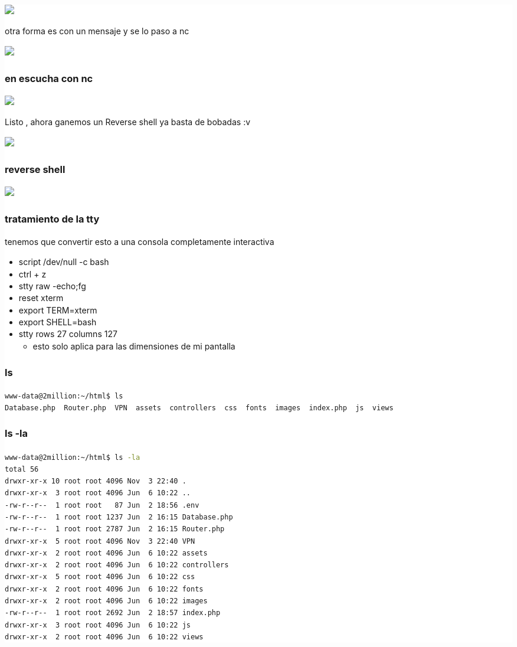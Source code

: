 ![](htb-writeup-twomillion/burp10.png)

otra forma es con un mensaje y se lo paso a nc

![](htb-writeup-twomillion/burp11.png)

### en escucha con nc

![](htb-writeup-twomillion/burp12.png)

Listo , ahora ganemos un Reverse shell ya basta de bobadas :v

![](htb-writeup-twomillion/burp13.png)

### reverse shell

![](htb-writeup-twomillion/burp14.png)

### tratamiento de la tty

tenemos que convertir esto a una consola completamente interactiva

- script /dev/null -c bash
- ctrl + z
- stty raw -echo;fg
- reset xterm
- export TERM=xterm
- export SHELL=bash
- stty rows 27 columns 127
	+ esto solo aplica para las dimensiones de mi pantalla

### ls

```bash
www-data@2million:~/html$ ls
Database.php  Router.php  VPN  assets  controllers  css  fonts  images  index.php  js  views
```

### ls -la

```bash
www-data@2million:~/html$ ls -la
total 56
drwxr-xr-x 10 root root 4096 Nov  3 22:40 .
drwxr-xr-x  3 root root 4096 Jun  6 10:22 ..
-rw-r--r--  1 root root   87 Jun  2 18:56 .env
-rw-r--r--  1 root root 1237 Jun  2 16:15 Database.php
-rw-r--r--  1 root root 2787 Jun  2 16:15 Router.php
drwxr-xr-x  5 root root 4096 Nov  3 22:40 VPN
drwxr-xr-x  2 root root 4096 Jun  6 10:22 assets
drwxr-xr-x  2 root root 4096 Jun  6 10:22 controllers
drwxr-xr-x  5 root root 4096 Jun  6 10:22 css
drwxr-xr-x  2 root root 4096 Jun  6 10:22 fonts
drwxr-xr-x  2 root root 4096 Jun  6 10:22 images
-rw-r--r--  1 root root 2692 Jun  2 18:57 index.php
drwxr-xr-x  3 root root 4096 Jun  6 10:22 js
drwxr-xr-x  2 root root 4096 Jun  6 10:22 views
```
